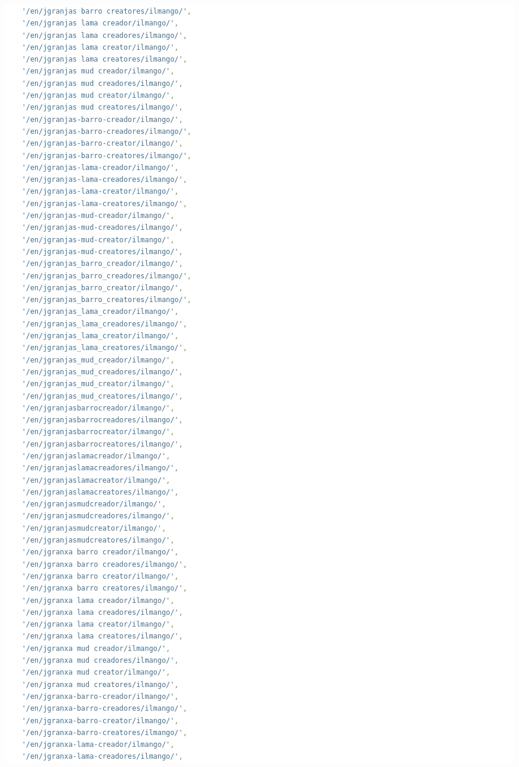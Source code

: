 ```yaml
    '/en/jgranjas barro creatores/ilmango/',
    '/en/jgranjas lama creador/ilmango/',
    '/en/jgranjas lama creadores/ilmango/',
    '/en/jgranjas lama creator/ilmango/',
    '/en/jgranjas lama creatores/ilmango/',
    '/en/jgranjas mud creador/ilmango/',
    '/en/jgranjas mud creadores/ilmango/',
    '/en/jgranjas mud creator/ilmango/',
    '/en/jgranjas mud creatores/ilmango/',
    '/en/jgranjas-barro-creador/ilmango/',
    '/en/jgranjas-barro-creadores/ilmango/',
    '/en/jgranjas-barro-creator/ilmango/',
    '/en/jgranjas-barro-creatores/ilmango/',
    '/en/jgranjas-lama-creador/ilmango/',
    '/en/jgranjas-lama-creadores/ilmango/',
    '/en/jgranjas-lama-creator/ilmango/',
    '/en/jgranjas-lama-creatores/ilmango/',
    '/en/jgranjas-mud-creador/ilmango/',
    '/en/jgranjas-mud-creadores/ilmango/',
    '/en/jgranjas-mud-creator/ilmango/',
    '/en/jgranjas-mud-creatores/ilmango/',
    '/en/jgranjas_barro_creador/ilmango/',
    '/en/jgranjas_barro_creadores/ilmango/',
    '/en/jgranjas_barro_creator/ilmango/',
    '/en/jgranjas_barro_creatores/ilmango/',
    '/en/jgranjas_lama_creador/ilmango/',
    '/en/jgranjas_lama_creadores/ilmango/',
    '/en/jgranjas_lama_creator/ilmango/',
    '/en/jgranjas_lama_creatores/ilmango/',
    '/en/jgranjas_mud_creador/ilmango/',
    '/en/jgranjas_mud_creadores/ilmango/',
    '/en/jgranjas_mud_creator/ilmango/',
    '/en/jgranjas_mud_creatores/ilmango/',
    '/en/jgranjasbarrocreador/ilmango/',
    '/en/jgranjasbarrocreadores/ilmango/',
    '/en/jgranjasbarrocreator/ilmango/',
    '/en/jgranjasbarrocreatores/ilmango/',
    '/en/jgranjaslamacreador/ilmango/',
    '/en/jgranjaslamacreadores/ilmango/',
    '/en/jgranjaslamacreator/ilmango/',
    '/en/jgranjaslamacreatores/ilmango/',
    '/en/jgranjasmudcreador/ilmango/',
    '/en/jgranjasmudcreadores/ilmango/',
    '/en/jgranjasmudcreator/ilmango/',
    '/en/jgranjasmudcreatores/ilmango/',
    '/en/jgranxa barro creador/ilmango/',
    '/en/jgranxa barro creadores/ilmango/',
    '/en/jgranxa barro creator/ilmango/',
    '/en/jgranxa barro creatores/ilmango/',
    '/en/jgranxa lama creador/ilmango/',
    '/en/jgranxa lama creadores/ilmango/',
    '/en/jgranxa lama creator/ilmango/',
    '/en/jgranxa lama creatores/ilmango/',
    '/en/jgranxa mud creador/ilmango/',
    '/en/jgranxa mud creadores/ilmango/',
    '/en/jgranxa mud creator/ilmango/',
    '/en/jgranxa mud creatores/ilmango/',
    '/en/jgranxa-barro-creador/ilmango/',
    '/en/jgranxa-barro-creadores/ilmango/',
    '/en/jgranxa-barro-creator/ilmango/',
    '/en/jgranxa-barro-creatores/ilmango/',
    '/en/jgranxa-lama-creador/ilmango/',
    '/en/jgranxa-lama-creadores/ilmango/',
```